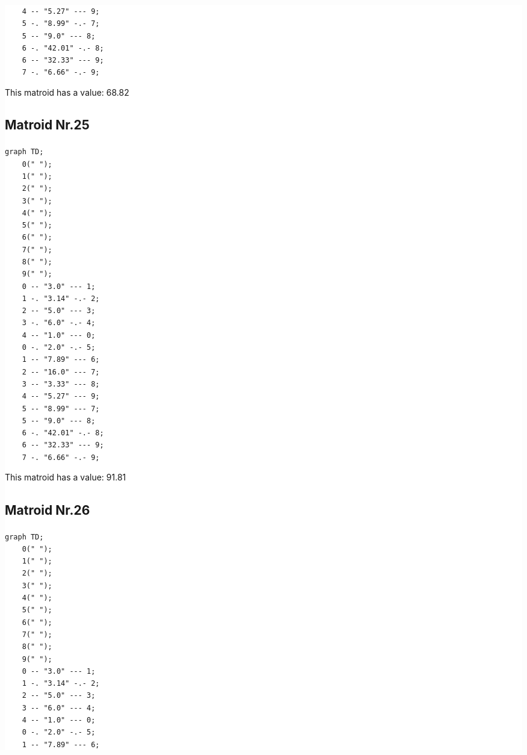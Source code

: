 ```mermaid
	4 -- "5.27" --- 9;
	5 -. "8.99" -.- 7;
	5 -- "9.0" --- 8;
	6 -. "42.01" -.- 8;
	6 -- "32.33" --- 9;
	7 -. "6.66" -.- 9;
```

This matroid has a value: 68.82

## Matroid Nr.25

```mermaid
graph TD;
	0(" ");
	1(" ");
	2(" ");
	3(" ");
	4(" ");
	5(" ");
	6(" ");
	7(" ");
	8(" ");
	9(" ");
	0 -- "3.0" --- 1;
	1 -. "3.14" -.- 2;
	2 -- "5.0" --- 3;
	3 -. "6.0" -.- 4;
	4 -- "1.0" --- 0;
	0 -. "2.0" -.- 5;
	1 -- "7.89" --- 6;
	2 -- "16.0" --- 7;
	3 -- "3.33" --- 8;
	4 -- "5.27" --- 9;
	5 -- "8.99" --- 7;
	5 -- "9.0" --- 8;
	6 -. "42.01" -.- 8;
	6 -- "32.33" --- 9;
	7 -. "6.66" -.- 9;
```

This matroid has a value: 91.81

## Matroid Nr.26

```mermaid
graph TD;
	0(" ");
	1(" ");
	2(" ");
	3(" ");
	4(" ");
	5(" ");
	6(" ");
	7(" ");
	8(" ");
	9(" ");
	0 -- "3.0" --- 1;
	1 -. "3.14" -.- 2;
	2 -- "5.0" --- 3;
	3 -- "6.0" --- 4;
	4 -- "1.0" --- 0;
	0 -. "2.0" -.- 5;
	1 -- "7.89" --- 6;
```